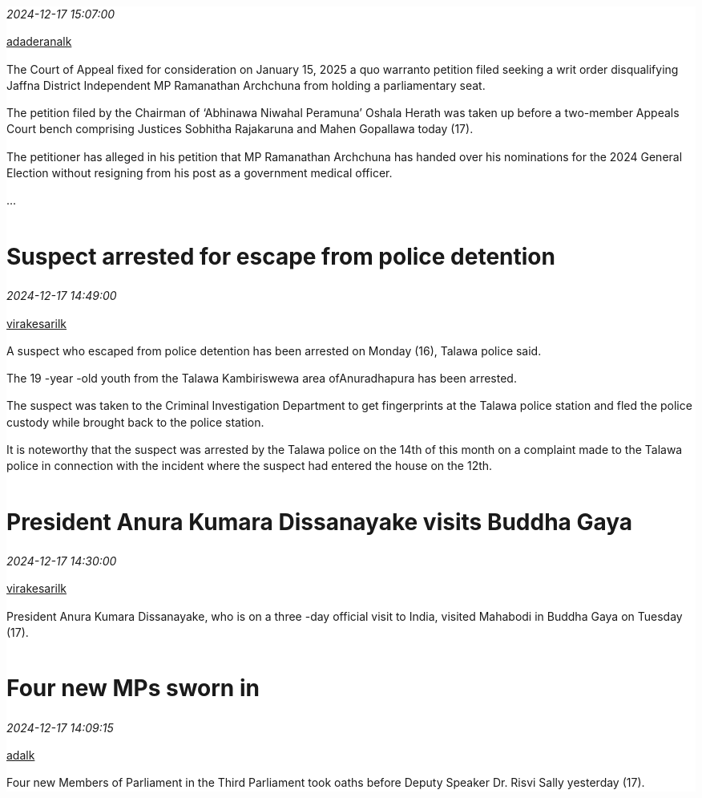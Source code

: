 *2024-12-17 15:07:00*

[adaderanalk](https://www.adaderana.lk/news/104311/petition-challenging-archchunas-mp-post-fixed-for-consideration)

The Court of Appeal fixed for consideration on January 15, 2025 a quo warranto petition filed seeking a writ order disqualifying Jaffna District Independent MP Ramanathan Archchuna from holding a parliamentary seat.

The petition filed by the Chairman of ‘Abhinawa Niwahal Peramuna’ Oshala Herath was taken up before a two-member Appeals Court bench comprising Justices Sobhitha Rajakaruna and Mahen Gopallawa today (17).

The petitioner has alleged in his petition that MP Ramanathan Archchuna has handed over his nominations for the 2024 General Election without resigning from his post as a government medical officer.

...



# Suspect arrested for escape from police detention

*2024-12-17 14:49:00*

[virakesarilk](https://www.virakesari.lk/article/201502)

A suspect who escaped from police detention has been arrested on Monday (16), Talawa police said.

The 19 -year -old youth from the Talawa Kambiriswewa area of ​​Anuradhapura has been arrested.

The suspect was taken to the Criminal Investigation Department to get fingerprints at the Talawa police station and fled the police custody while brought back to the police station.

It is noteworthy that the suspect was arrested by the Talawa police on the 14th of this month on a complaint made to the Talawa police in connection with the incident where the suspect had entered the house on the 12th.



# President Anura Kumara Dissanayake visits Buddha Gaya

*2024-12-17 14:30:00*

[virakesarilk](https://www.virakesari.lk/article/201503)

President Anura Kumara Dissanayake, who is on a three -day official visit to India, visited Mahabodi in Buddha Gaya on Tuesday (17).



# Four new MPs sworn in

*2024-12-17 14:09:15*

[adalk](https://www.ada.lk/breaking_news/නව-මන්ත්‍රීවරුන්-සිව්දෙනෙකු-දිවුරුම්-දෙයි/11-413690)

Four new Members of Parliament in the Third Parliament took oaths before Deputy Speaker Dr. Risvi Sally yesterday (17).
